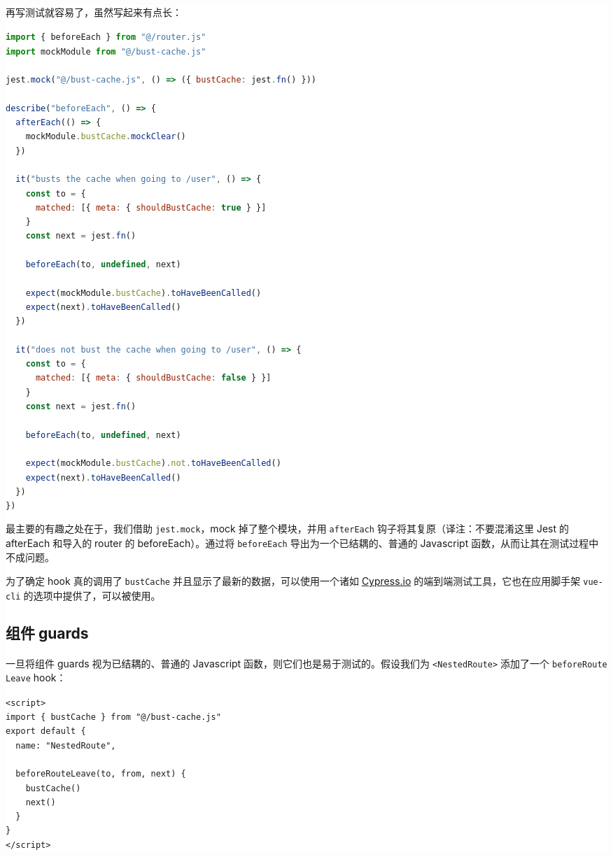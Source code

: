 再写测试就容易了，虽然写起来有点长：

```js
import { beforeEach } from "@/router.js"
import mockModule from "@/bust-cache.js"

jest.mock("@/bust-cache.js", () => ({ bustCache: jest.fn() }))

describe("beforeEach", () => {
  afterEach(() => {
    mockModule.bustCache.mockClear()
  })

  it("busts the cache when going to /user", () => {
    const to = {
      matched: [{ meta: { shouldBustCache: true } }]
    }
    const next = jest.fn()

    beforeEach(to, undefined, next)

    expect(mockModule.bustCache).toHaveBeenCalled()
    expect(next).toHaveBeenCalled()
  })

  it("does not bust the cache when going to /user", () => {
    const to = {
      matched: [{ meta: { shouldBustCache: false } }]
    }
    const next = jest.fn()

    beforeEach(to, undefined, next)

    expect(mockModule.bustCache).not.toHaveBeenCalled()
    expect(next).toHaveBeenCalled()
  })
})
```

最主要的有趣之处在于，我们借助 `jest.mock`，mock 掉了整个模块，并用 `afterEach` 钩子将其复原（译注：不要混淆这里 Jest 的 afterEach 和导入的 router 的 beforeEach）。通过将 `beforeEach` 导出为一个已结耦的、普通的 Javascript 函数，从而让其在测试过程中不成问题。

为了确定 hook 真的调用了 `bustCache` 并且显示了最新的数据，可以使用一个诸如 [Cypress.io](https://www.cypress.io/) 的端到端测试工具，它也在应用脚手架 `vue-cli` 的选项中提供了，可以被使用。

## 组件 guards

一旦将组件 guards 视为已结耦的、普通的 Javascript 函数，则它们也是易于测试的。假设我们为 `<NestedRoute>` 添加了一个 `beforeRouteLeave` hook：

```vue
<script>
import { bustCache } from "@/bust-cache.js"
export default {
  name: "NestedRoute",

  beforeRouteLeave(to, from, next) {
    bustCache()
    next()
  }
}
</script>
```
